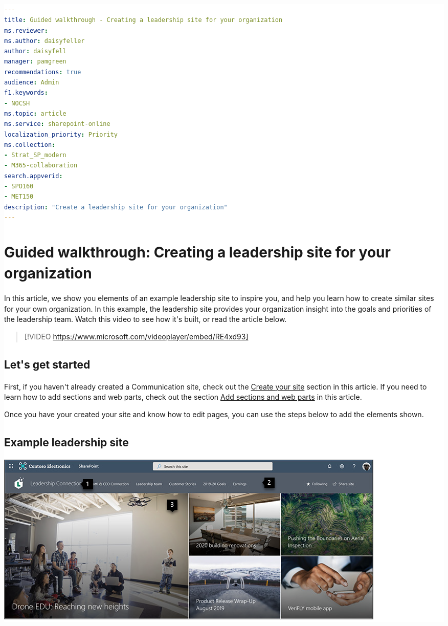 ```yaml
---
title: Guided walkthrough - Creating a leadership site for your organization
ms.reviewer: 
ms.author: daisyfeller
author: daisyfell
manager: pamgreen
recommendations: true
audience: Admin
f1.keywords:
- NOCSH
ms.topic: article
ms.service: sharepoint-online
localization_priority: Priority
ms.collection:  
- Strat_SP_modern
- M365-collaboration
search.appverid:
- SPO160
- MET150
description: "Create a leadership site for your organization"
---
```


# Guided walkthrough: Creating a leadership site for your organization

In this article, we show you elements of an example leadership site to inspire you, and help you learn how to create similar sites for your own organization. In this example, the leadership site provides your organization insight into the goals and priorities of the leadership team. Watch this video to see how it's built, or read the article below.

> [!VIDEO https://www.microsoft.com/videoplayer/embed/RE4xd93]

## Let's get started

First, if you haven't already created a Communication site, check out the [Create your site](#create-your-site) section in this article.  If you need to learn how to add sections and web parts, check out the section [Add sections and web parts](#add-sections-and-web-parts) in this article.

Once you have your created your site and know how to edit pages, you can use the steps below to add the elements shown.

## Example leadership site

![Image of customized branding, navigation, and a Hero web part](media/gw-leadership/long-123.png)
